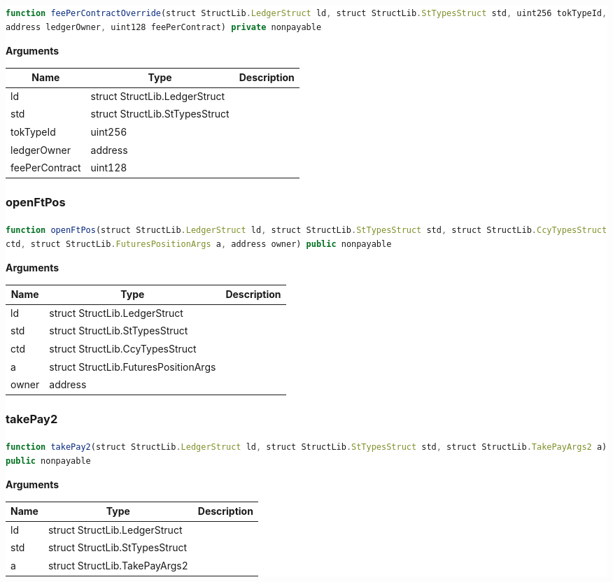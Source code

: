 ```js
function feePerContractOverride(struct StructLib.LedgerStruct ld, struct StructLib.StTypesStruct std, uint256 tokTypeId, address ledgerOwner, uint128 feePerContract) private nonpayable
```

**Arguments**

| Name        | Type           | Description  |
| ------------- |------------- | -----|
| ld | struct StructLib.LedgerStruct |  | 
| std | struct StructLib.StTypesStruct |  | 
| tokTypeId | uint256 |  | 
| ledgerOwner | address |  | 
| feePerContract | uint128 |  | 

### openFtPos

```js
function openFtPos(struct StructLib.LedgerStruct ld, struct StructLib.StTypesStruct std, struct StructLib.CcyTypesStruct ctd, struct StructLib.FuturesPositionArgs a, address owner) public nonpayable
```

**Arguments**

| Name        | Type           | Description  |
| ------------- |------------- | -----|
| ld | struct StructLib.LedgerStruct |  | 
| std | struct StructLib.StTypesStruct |  | 
| ctd | struct StructLib.CcyTypesStruct |  | 
| a | struct StructLib.FuturesPositionArgs |  | 
| owner | address |  | 

### takePay2

```js
function takePay2(struct StructLib.LedgerStruct ld, struct StructLib.StTypesStruct std, struct StructLib.TakePayArgs2 a) public nonpayable
```

**Arguments**

| Name        | Type           | Description  |
| ------------- |------------- | -----|
| ld | struct StructLib.LedgerStruct |  | 
| std | struct StructLib.StTypesStruct |  | 
| a | struct StructLib.TakePayArgs2 |  | 
